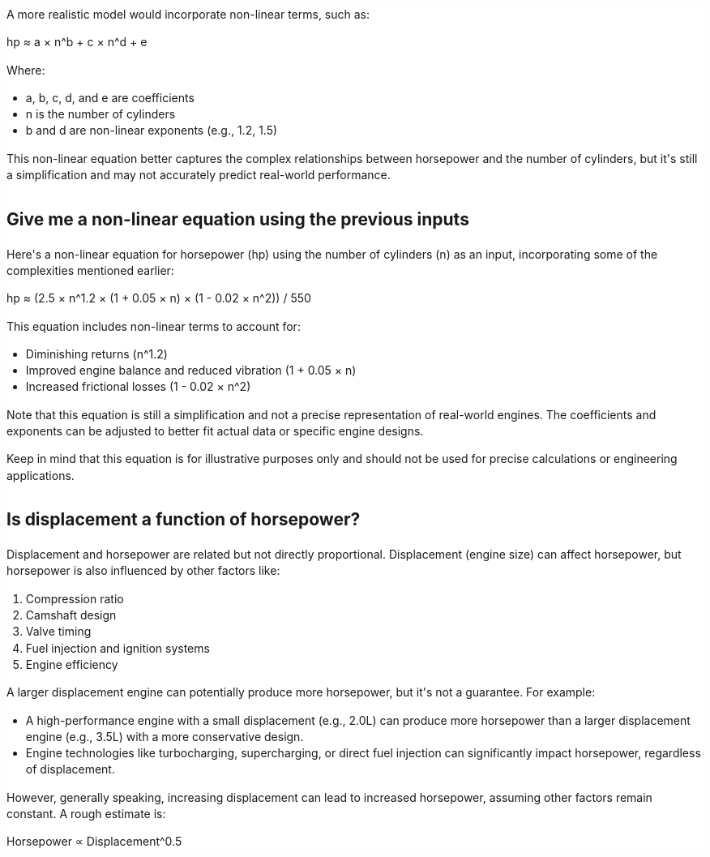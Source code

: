 A more realistic model would incorporate non-linear terms, such as:

hp ≈ a × n^b + c × n^d + e

Where:

- a, b, c, d, and e are coefficients
- n is the number of cylinders
- b and d are non-linear exponents (e.g., 1.2, 1.5)

This non-linear equation better captures the complex relationships between horsepower and the number of cylinders, but it's still a simplification and may not accurately predict real-world performance.

## Give me a non-linear equation using the previous inputs

Here's a non-linear equation for horsepower (hp) using the number of cylinders (n) as an input, incorporating some of the complexities mentioned earlier:

hp ≈ (2.5 × n^1.2 × (1 + 0.05 × n) × (1 - 0.02 × n^2)) / 550

This equation includes non-linear terms to account for:

- Diminishing returns (n^1.2)
- Improved engine balance and reduced vibration (1 + 0.05 × n)
- Increased frictional losses (1 - 0.02 × n^2)

Note that this equation is still a simplification and not a precise representation of real-world engines. The coefficients and exponents can be adjusted to better fit actual data or specific engine designs.

Keep in mind that this equation is for illustrative purposes only and should not be used for precise calculations or engineering applications.

## Is displacement a function of horsepower?

Displacement and horsepower are related but not directly proportional. Displacement (engine size) can affect horsepower, but horsepower is also influenced by other factors like:

1. Compression ratio
2. Camshaft design
3. Valve timing
4. Fuel injection and ignition systems
5. Engine efficiency

A larger displacement engine can potentially produce more horsepower, but it's not a guarantee. For example:

- A high-performance engine with a small displacement (e.g., 2.0L) can produce more horsepower than a larger displacement engine (e.g., 3.5L) with a more conservative design.
- Engine technologies like turbocharging, supercharging, or direct fuel injection can significantly impact horsepower, regardless of displacement.

However, generally speaking, increasing displacement can lead to increased horsepower, assuming other factors remain constant. A rough estimate is:

Horsepower ∝ Displacement^0.5
